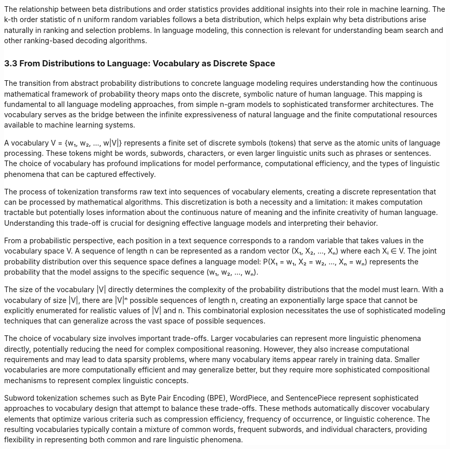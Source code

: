 The relationship between beta distributions and order statistics provides additional insights into their role in machine learning. The k-th order statistic of n uniform random variables follows a beta distribution, which helps explain why beta distributions arise naturally in ranking and selection problems. In language modeling, this connection is relevant for understanding beam search and other ranking-based decoding algorithms.

### 3.3 From Distributions to Language: Vocabulary as Discrete Space

The transition from abstract probability distributions to concrete language modeling requires understanding how the continuous mathematical framework of probability theory maps onto the discrete, symbolic nature of human language. This mapping is fundamental to all language modeling approaches, from simple n-gram models to sophisticated transformer architectures. The vocabulary serves as the bridge between the infinite expressiveness of natural language and the finite computational resources available to machine learning systems.

A vocabulary V = {w₁, w₂, ..., w|V|} represents a finite set of discrete symbols (tokens) that serve as the atomic units of language processing. These tokens might be words, subwords, characters, or even larger linguistic units such as phrases or sentences. The choice of vocabulary has profound implications for model performance, computational efficiency, and the types of linguistic phenomena that can be captured effectively.

The process of tokenization transforms raw text into sequences of vocabulary elements, creating a discrete representation that can be processed by mathematical algorithms. This discretization is both a necessity and a limitation: it makes computation tractable but potentially loses information about the continuous nature of meaning and the infinite creativity of human language. Understanding this trade-off is crucial for designing effective language models and interpreting their behavior.

From a probabilistic perspective, each position in a text sequence corresponds to a random variable that takes values in the vocabulary space V. A sequence of length n can be represented as a random vector (X₁, X₂, ..., Xₙ) where each Xᵢ ∈ V. The joint probability distribution over this sequence space defines a language model: P(X₁ = w₁, X₂ = w₂, ..., Xₙ = wₙ) represents the probability that the model assigns to the specific sequence (w₁, w₂, ..., wₙ).

The size of the vocabulary |V| directly determines the complexity of the probability distributions that the model must learn. With a vocabulary of size |V|, there are |V|ⁿ possible sequences of length n, creating an exponentially large space that cannot be explicitly enumerated for realistic values of |V| and n. This combinatorial explosion necessitates the use of sophisticated modeling techniques that can generalize across the vast space of possible sequences.

The choice of vocabulary size involves important trade-offs. Larger vocabularies can represent more linguistic phenomena directly, potentially reducing the need for complex compositional reasoning. However, they also increase computational requirements and may lead to data sparsity problems, where many vocabulary items appear rarely in training data. Smaller vocabularies are more computationally efficient and may generalize better, but they require more sophisticated compositional mechanisms to represent complex linguistic concepts.

Subword tokenization schemes such as Byte Pair Encoding (BPE), WordPiece, and SentencePiece represent sophisticated approaches to vocabulary design that attempt to balance these trade-offs. These methods automatically discover vocabulary elements that optimize various criteria such as compression efficiency, frequency of occurrence, or linguistic coherence. The resulting vocabularies typically contain a mixture of common words, frequent subwords, and individual characters, providing flexibility in representing both common and rare linguistic phenomena.
